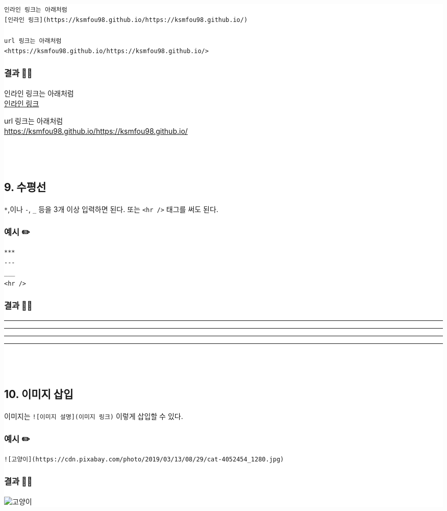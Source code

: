     인라인 링크는 아래처럼
    [인라인 링크](https://ksmfou98.github.io/https://ksmfou98.github.io/)

    url 링크는 아래처럼
    <https://ksmfou98.github.io/https://ksmfou98.github.io/>

### 결과 💁🏼

인라인 링크는 아래처럼  
[인라인 링크](https://ksmfou98.github.io/https://ksmfou98.github.io/)

url 링크는 아래처럼  
<https://ksmfou98.github.io/https://ksmfou98.github.io/>

<br />
<br />

## 9. 수평선

`*`,이나 `-`, `_` 등을 3개 이상 입력하면 된다. 또는 `<hr />` 태그를 써도 된다.

### 예시 ✏️

    ***
    ---
    ___
    <hr />

### 결과 💁🏼

---

---

---

<hr />

<br />
<br />

## 10. 이미지 삽입

이미지는 `![이미지 설명](이미지 링크)` 이렇게 삽입할 수 있다.

### 예시 ✏️

    ![고양이](https://cdn.pixabay.com/photo/2019/03/13/08/29/cat-4052454_1280.jpg)

### 결과 💁🏼

![고양이](https://cdn.pixabay.com/photo/2019/03/13/08/29/cat-4052454_1280.jpg)
